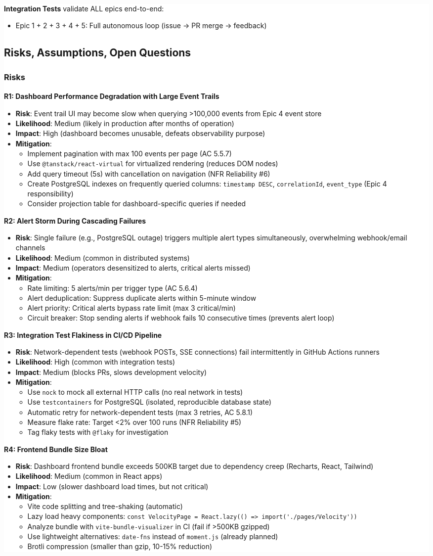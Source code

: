 **Integration Tests** validate ALL epics end-to-end:
- Epic 1 + 2 + 3 + 4 + 5: Full autonomous loop (issue → PR merge → feedback)

## Risks, Assumptions, Open Questions

### Risks

**R1: Dashboard Performance Degradation with Large Event Trails**
- **Risk**: Event trail UI may become slow when querying >100,000 events from Epic 4 event store
- **Likelihood**: Medium (likely in production after months of operation)
- **Impact**: High (dashboard becomes unusable, defeats observability purpose)
- **Mitigation**:
  - Implement pagination with max 100 events per page (AC 5.5.7)
  - Use `@tanstack/react-virtual` for virtualized rendering (reduces DOM nodes)
  - Add query timeout (5s) with cancellation on navigation (NFR Reliability #6)
  - Create PostgreSQL indexes on frequently queried columns: `timestamp DESC`, `correlationId`, `event_type` (Epic 4 responsibility)
  - Consider projection table for dashboard-specific queries if needed

**R2: Alert Storm During Cascading Failures**
- **Risk**: Single failure (e.g., PostgreSQL outage) triggers multiple alert types simultaneously, overwhelming webhook/email channels
- **Likelihood**: Medium (common in distributed systems)
- **Impact**: Medium (operators desensitized to alerts, critical alerts missed)
- **Mitigation**:
  - Rate limiting: 5 alerts/min per trigger type (AC 5.6.4)
  - Alert deduplication: Suppress duplicate alerts within 5-minute window
  - Alert priority: Critical alerts bypass rate limit (max 3 critical/min)
  - Circuit breaker: Stop sending alerts if webhook fails 10 consecutive times (prevents alert loop)

**R3: Integration Test Flakiness in CI/CD Pipeline**
- **Risk**: Network-dependent tests (webhook POSTs, SSE connections) fail intermittently in GitHub Actions runners
- **Likelihood**: High (common with integration tests)
- **Impact**: Medium (blocks PRs, slows development velocity)
- **Mitigation**:
  - Use `nock` to mock all external HTTP calls (no real network in tests)
  - Use `testcontainers` for PostgreSQL (isolated, reproducible database state)
  - Automatic retry for network-dependent tests (max 3 retries, AC 5.8.1)
  - Measure flake rate: Target <2% over 100 runs (NFR Reliability #5)
  - Tag flaky tests with `@flaky` for investigation

**R4: Frontend Bundle Size Bloat**
- **Risk**: Dashboard frontend bundle exceeds 500KB target due to dependency creep (Recharts, React, Tailwind)
- **Likelihood**: Medium (common in React apps)
- **Impact**: Low (slower dashboard load times, but not critical)
- **Mitigation**:
  - Vite code splitting and tree-shaking (automatic)
  - Lazy load heavy components: `const VelocityPage = React.lazy(() => import('./pages/Velocity'))`
  - Analyze bundle with `vite-bundle-visualizer` in CI (fail if >500KB gzipped)
  - Use lightweight alternatives: `date-fns` instead of `moment.js` (already planned)
  - Brotli compression (smaller than gzip, 10-15% reduction)
